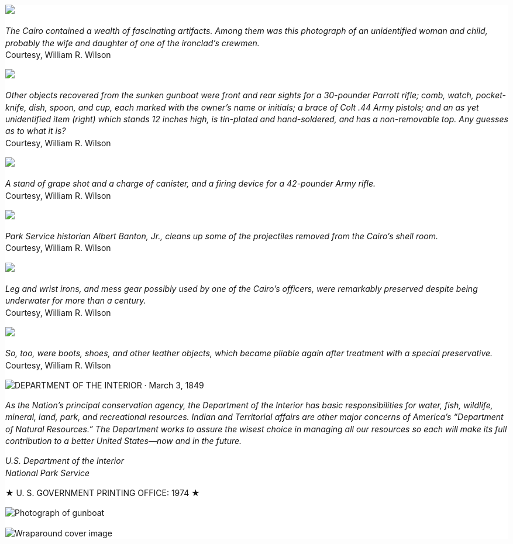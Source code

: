 
![](images/p25.jpg)

_The Cairo contained a wealth of fascinating artifacts. Among them was this photograph of an unidentified woman and child, probably the wife and daughter of one of the ironclad’s crewmen._  
Courtesy, William R. Wilson

![](images/p26.jpg)

_Other objects recovered from the sunken gunboat were front and rear sights for a 30-pounder Parrott rifle; comb, watch, pocket-knife, dish, spoon, and cup, each marked with the owner’s name or initials; a brace of Colt .44 Army pistols; and an as yet unidentified item (right) which stands 12 inches high, is tin-plated and hand-soldered, and has a non-removable top. Any guesses as to what it is?_  
Courtesy, William R. Wilson

![](images/p27.jpg)

_A stand of grape shot and a charge of canister, and a firing device for a 42-pounder Army rifle._  
Courtesy, William R. Wilson

![](images/p27a.jpg)

_Park Service historian Albert Banton, Jr., cleans up some of the projectiles removed from the Cairo’s shell room._  
Courtesy, William R. Wilson

![](images/p28a.jpg)

_Leg and wrist irons, and mess gear possibly used by one of the Cairo’s officers, were remarkably preserved despite being underwater for more than a century._  
Courtesy, William R. Wilson

![](images/p28b.jpg)

_So, too, were boots, shoes, and other leather objects, which became pliable again after treatment with a special preservative._  
Courtesy, William R. Wilson

![DEPARTMENT OF THE INTERIOR · March 3, 1849](images/p29.jpg)

_As the Nation’s principal conservation agency, the Department of the Interior has basic responsibilities for water, fish, wildlife, mineral, land, park, and recreational resources. Indian and Territorial affairs are other major concerns of America’s “Department of Natural Resources.” The Department works to assure the wisest choice in managing all our resources so each will make its full contribution to a better United States—now and in the future._

_U.S. Department of the Interior_  
_National Park Service_

★ U. S. GOVERNMENT PRINTING OFFICE: 1974 ★ 

![Photograph of gunboat](images/p29a.jpg)

![Wraparound cover image](images/endpaper.jpg)
